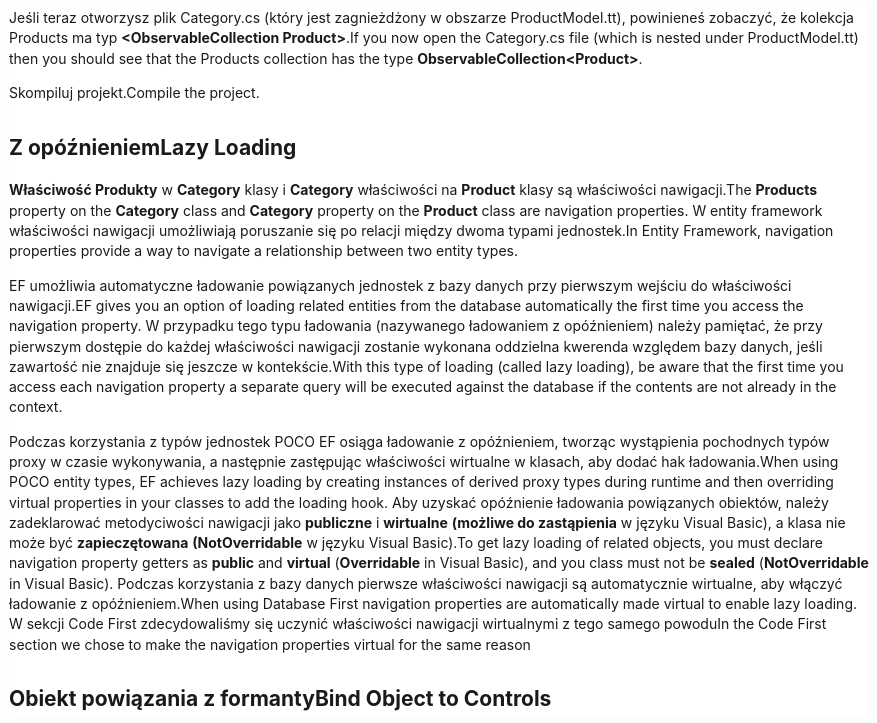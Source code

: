 <span data-ttu-id="96e77-217">Jeśli teraz otworzysz plik Category.cs (który jest zagnieżdżony w obszarze ProductModel.tt), powinieneś zobaczyć, że kolekcja Products ma typ **&lt;ObservableCollection Product&gt;**.</span><span class="sxs-lookup"><span data-stu-id="96e77-217">If you now open the Category.cs file (which is nested under ProductModel.tt) then you should see that the Products collection has the type **ObservableCollection&lt;Product&gt;**.</span></span>

<span data-ttu-id="96e77-218">Skompiluj projekt.</span><span class="sxs-lookup"><span data-stu-id="96e77-218">Compile the project.</span></span>

## <a name="lazy-loading"></a><span data-ttu-id="96e77-219">Z opóźnieniem</span><span class="sxs-lookup"><span data-stu-id="96e77-219">Lazy Loading</span></span>

<span data-ttu-id="96e77-220">**Właściwość Produkty** w **Category** klasy i **Category** właściwości na **Product** klasy są właściwości nawigacji.</span><span class="sxs-lookup"><span data-stu-id="96e77-220">The **Products** property on the **Category** class and **Category** property on the **Product** class are navigation properties.</span></span> <span data-ttu-id="96e77-221">W entity framework właściwości nawigacji umożliwiają poruszanie się po relacji między dwoma typami jednostek.</span><span class="sxs-lookup"><span data-stu-id="96e77-221">In Entity Framework, navigation properties provide a way to navigate a relationship between two entity types.</span></span>

<span data-ttu-id="96e77-222">EF umożliwia automatyczne ładowanie powiązanych jednostek z bazy danych przy pierwszym wejściu do właściwości nawigacji.</span><span class="sxs-lookup"><span data-stu-id="96e77-222">EF gives you an option of loading related entities from the database automatically the first time you access the navigation property.</span></span> <span data-ttu-id="96e77-223">W przypadku tego typu ładowania (nazywanego ładowaniem z opóźnieniem) należy pamiętać, że przy pierwszym dostępie do każdej właściwości nawigacji zostanie wykonana oddzielna kwerenda względem bazy danych, jeśli zawartość nie znajduje się jeszcze w kontekście.</span><span class="sxs-lookup"><span data-stu-id="96e77-223">With this type of loading (called lazy loading), be aware that the first time you access each navigation property a separate query will be executed against the database if the contents are not already in the context.</span></span>

<span data-ttu-id="96e77-224">Podczas korzystania z typów jednostek POCO EF osiąga ładowanie z opóźnieniem, tworząc wystąpienia pochodnych typów proxy w czasie wykonywania, a następnie zastępując właściwości wirtualne w klasach, aby dodać hak ładowania.</span><span class="sxs-lookup"><span data-stu-id="96e77-224">When using POCO entity types, EF achieves lazy loading by creating instances of derived proxy types during runtime and then overriding virtual properties in your classes to add the loading hook.</span></span> <span data-ttu-id="96e77-225">Aby uzyskać opóźnienie ładowania powiązanych obiektów, należy zadeklarować metodyciwości nawigacji jako **publiczne** i **wirtualne** **(możliwe do zastąpienia** w języku Visual Basic), a klasa nie może być **zapieczętowana** **(NotOverridable** w języku Visual Basic).</span><span class="sxs-lookup"><span data-stu-id="96e77-225">To get lazy loading of related objects, you must declare navigation property getters as **public** and **virtual** (**Overridable** in Visual Basic), and you class must not be **sealed** (**NotOverridable** in Visual Basic).</span></span> <span data-ttu-id="96e77-226">Podczas korzystania z bazy danych pierwsze właściwości nawigacji są automatycznie wirtualne, aby włączyć ładowanie z opóźnieniem.</span><span class="sxs-lookup"><span data-stu-id="96e77-226">When using Database First navigation properties are automatically made virtual to enable lazy loading.</span></span> <span data-ttu-id="96e77-227">W sekcji Code First zdecydowaliśmy się uczynić właściwości nawigacji wirtualnymi z tego samego powodu</span><span class="sxs-lookup"><span data-stu-id="96e77-227">In the Code First section we chose to make the navigation properties virtual for the same reason</span></span>

## <a name="bind-object-to-controls"></a><span data-ttu-id="96e77-228">Obiekt powiązania z formanty</span><span class="sxs-lookup"><span data-stu-id="96e77-228">Bind Object to Controls</span></span>
